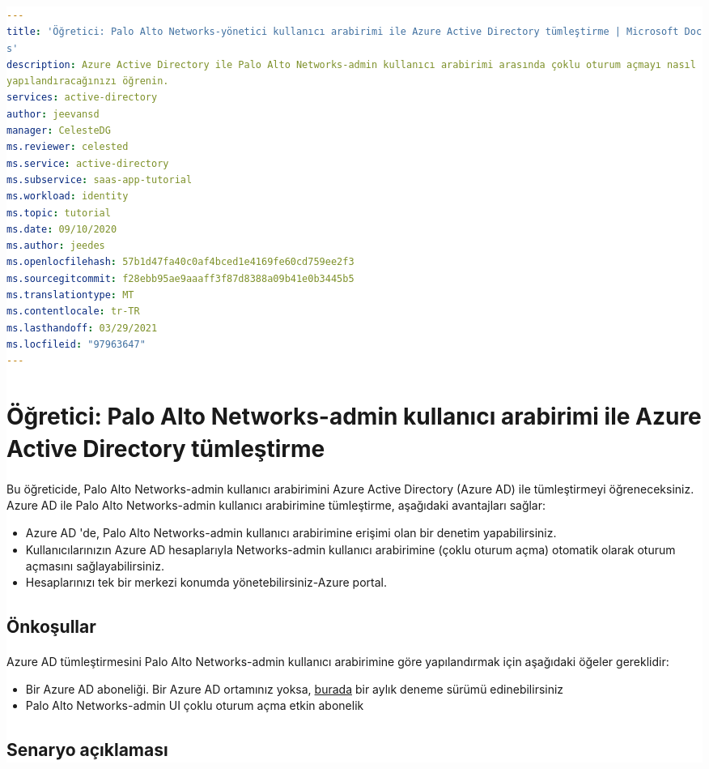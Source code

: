 ```yaml
---
title: 'Öğretici: Palo Alto Networks-yönetici kullanıcı arabirimi ile Azure Active Directory tümleştirme | Microsoft Docs'
description: Azure Active Directory ile Palo Alto Networks-admin kullanıcı arabirimi arasında çoklu oturum açmayı nasıl yapılandıracağınızı öğrenin.
services: active-directory
author: jeevansd
manager: CelesteDG
ms.reviewer: celested
ms.service: active-directory
ms.subservice: saas-app-tutorial
ms.workload: identity
ms.topic: tutorial
ms.date: 09/10/2020
ms.author: jeedes
ms.openlocfilehash: 57b1d47fa40c0af4bced1e4169fe60cd759ee2f3
ms.sourcegitcommit: f28ebb95ae9aaaff3f87d8388a09b41e0b3445b5
ms.translationtype: MT
ms.contentlocale: tr-TR
ms.lasthandoff: 03/29/2021
ms.locfileid: "97963647"
---
```

# <a name="tutorial-azure-active-directory-integration-with-palo-alto-networks---admin-ui"></a>Öğretici: Palo Alto Networks-admin kullanıcı arabirimi ile Azure Active Directory tümleştirme

Bu öğreticide, Palo Alto Networks-admin kullanıcı arabirimini Azure Active Directory (Azure AD) ile tümleştirmeyi öğreneceksiniz.
Azure AD ile Palo Alto Networks-admin kullanıcı arabirimine tümleştirme, aşağıdaki avantajları sağlar:

* Azure AD 'de, Palo Alto Networks-admin kullanıcı arabirimine erişimi olan bir denetim yapabilirsiniz.
* Kullanıcılarınızın Azure AD hesaplarıyla Networks-admin kullanıcı arabirimine (çoklu oturum açma) otomatik olarak oturum açmasını sağlayabilirsiniz.
* Hesaplarınızı tek bir merkezi konumda yönetebilirsiniz-Azure portal.

## <a name="prerequisites"></a>Önkoşullar

Azure AD tümleştirmesini Palo Alto Networks-admin kullanıcı arabirimine göre yapılandırmak için aşağıdaki öğeler gereklidir:

* Bir Azure AD aboneliği. Bir Azure AD ortamınız yoksa, [burada](https://azure.microsoft.com/pricing/free-trial/) bir aylık deneme sürümü edinebilirsiniz
* Palo Alto Networks-admin UI çoklu oturum açma etkin abonelik

## <a name="scenario-description"></a>Senaryo açıklaması
